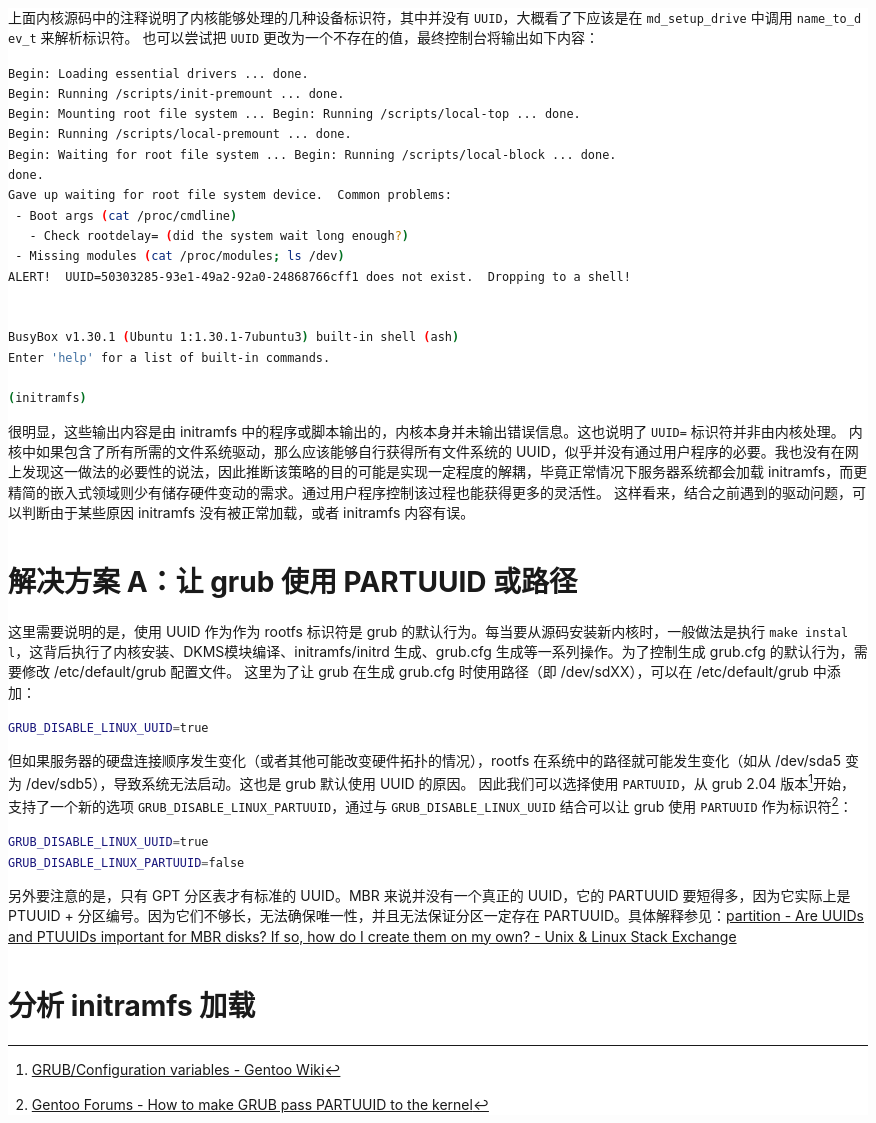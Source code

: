 上面内核源码中的注释说明了内核能够处理的几种设备标识符，其中并没有 `UUID`，大概看了下应该是在 `md_setup_drive` 中调用 `name_to_dev_t` 来解析标识符。
也可以尝试把 `UUID` 更改为一个不存在的值，最终控制台将输出如下内容：

```sh
Begin: Loading essential drivers ... done.
Begin: Running /scripts/init-premount ... done.
Begin: Mounting root file system ... Begin: Running /scripts/local-top ... done.
Begin: Running /scripts/local-premount ... done.
Begin: Waiting for root file system ... Begin: Running /scripts/local-block ... done.
done.
Gave up waiting for root file system device.  Common problems:
 - Boot args (cat /proc/cmdline)
   - Check rootdelay= (did the system wait long enough?)
 - Missing modules (cat /proc/modules; ls /dev)
ALERT!  UUID=50303285-93e1-49a2-92a0-24868766cff1 does not exist.  Dropping to a shell!


BusyBox v1.30.1 (Ubuntu 1:1.30.1-7ubuntu3) built-in shell (ash)
Enter 'help' for a list of built-in commands.

(initramfs)
```

很明显，这些输出内容是由 initramfs 中的程序或脚本输出的，内核本身并未输出错误信息。这也说明了 `UUID=` 标识符并非由内核处理。
内核中如果包含了所有所需的文件系统驱动，那么应该能够自行获得所有文件系统的 UUID，似乎并没有通过用户程序的必要。我也没有在网上发现这一做法的必要性的说法，因此推断该策略的目的可能是实现一定程度的解耦，毕竟正常情况下服务器系统都会加载 initramfs，而更精简的嵌入式领域则少有储存硬件变动的需求。通过用户程序控制该过程也能获得更多的灵活性。
这样看来，结合之前遇到的驱动问题，可以判断由于某些原因 initramfs 没有被正常加载，或者 initramfs 内容有误。

# 解决方案 A：让 grub 使用 PARTUUID 或路径

这里需要说明的是，使用 UUID 作为作为 rootfs 标识符是 grub 的默认行为。每当要从源码安装新内核时，一般做法是执行 `make install`，这背后执行了内核安装、DKMS模块编译、initramfs/initrd 生成、grub.cfg 生成等一系列操作。为了控制生成 grub.cfg 的默认行为，需要修改 /etc/default/grub 配置文件。
这里为了让 grub 在生成 grub.cfg 时使用路径（即 /dev/sdXX），可以在 /etc/default/grub 中添加：

```sh
GRUB_DISABLE_LINUX_UUID=true
```

但如果服务器的硬盘连接顺序发生变化（或者其他可能改变硬件拓扑的情况），rootfs 在系统中的路径就可能发生变化（如从 /dev/sda5 变为 /dev/sdb5），导致系统无法启动。这也是 grub 默认使用 UUID 的原因。
因此我们可以选择使用 `PARTUUID`，从 grub 2.04 版本[^2]开始，支持了一个新的选项 `GRUB_DISABLE_LINUX_PARTUUID`，通过与 `GRUB_DISABLE_LINUX_UUID` 结合可以让 grub 使用 `PARTUUID` 作为标识符[^3]：

```sh
GRUB_DISABLE_LINUX_UUID=true
GRUB_DISABLE_LINUX_PARTUUID=false
```

另外要注意的是，只有 GPT 分区表才有标准的 UUID。MBR 来说并没有一个真正的 UUID，它的 PARTUUID 要短得多，因为它实际上是 PTUUID + 分区编号。因为它们不够长，无法确保唯一性，并且无法保证分区一定存在 PARTUUID。具体解释参见：[partition - Are UUIDs and PTUUIDs important for MBR disks? If so, how do I create them on my own? - Unix & Linux Stack Exchange](https://unix.stackexchange.com/questions/751946/are-uuids-and-ptuuids-important-for-mbr-disks-if-so-how-do-i-create-them-on-my)

# 分析 initramfs 加载


[^1]: [linux - Why can't I specify my root fs with a UUID? - Unix & Linux Stack Exchange](https://unix.stackexchange.com/questions/93767/why-cant-i-specify-my-root-fs-with-a-uuid#comment142167_93767)
[^2]: [GRUB/Configuration variables - Gentoo Wiki](https://wiki.gentoo.org/wiki/GRUB/Configuration_variables)
[^3]: [Gentoo Forums - How to make GRUB pass PARTUUID to the kernel](https://forums.gentoo.org/viewtopic-t-1049514-start-0.html)
[^4]: [What UUIDs can do for you - Linux.com](https://www.linux.com/news/what-uuids-can-do-you/)
[^5]: [Initramfs unpacking failed: invalid magic as start of compressed - Support - Manjaro Linux Forum](https://forum.manjaro.org/t/initramfs-unpacking-failed-invalid-magic-as-start-of-compressed/137451/3)
[^6]: [boot - Having trouble with "Initramfs unpacking failed: Decoding failed" solutions - Ask Ubuntu](https://askubuntu.com/questions/1277532/having-trouble-with-initramfs-unpacking-failed-decoding-failed-solutions)
[^7]: [Linux Kernel Driver DataBase: CONFIG\_BLK\_DEV\_RAM: RAM block device support](https://cateee.net/lkddb/web-lkddb/BLK_DEV_RAM.html)
[^1]: [linux - Why can't I specify my root fs with a UUID? - Unix & Linux Stack Exchange](https://unix.stackexchange.com/questions/93767/why-cant-i-specify-my-root-fs-with-a-uuid#comment142167_93767)
[^2]: [GRUB/Configuration variables - Gentoo Wiki](https://wiki.gentoo.org/wiki/GRUB/Configuration_variables)
[^3]: [Gentoo Forums - How to make GRUB pass PARTUUID to the kernel](https://forums.gentoo.org/viewtopic-t-1049514-start-0.html)
[^4]: [What UUIDs can do for you - Linux.com](https://www.linux.com/news/what-uuids-can-do-you/)
[^5]: [Initramfs unpacking failed: invalid magic as start of compressed - Support - Manjaro Linux Forum](https://forum.manjaro.org/t/initramfs-unpacking-failed-invalid-magic-as-start-of-compressed/137451/3)
[^6]: [boot - Having trouble with "Initramfs unpacking failed: Decoding failed" solutions - Ask Ubuntu](https://askubuntu.com/questions/1277532/having-trouble-with-initramfs-unpacking-failed-decoding-failed-solutions)
[^7]: [Linux Kernel Driver DataBase: CONFIG\_BLK\_DEV\_RAM: RAM block device support](https://cateee.net/lkddb/web-lkddb/BLK_DEV_RAM.html)